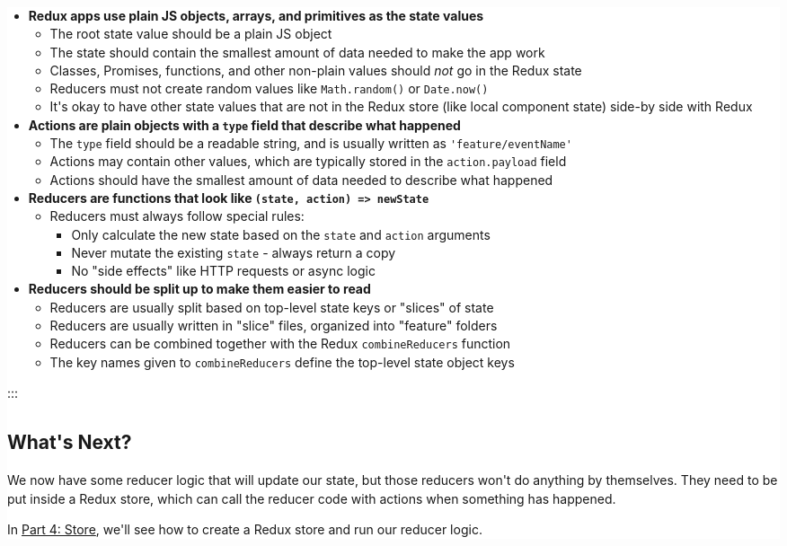- **Redux apps use plain JS objects, arrays, and primitives as the state values**
  - The root state value should be a plain JS object
  - The state should contain the smallest amount of data needed to make the app work
  - Classes, Promises, functions, and other non-plain values should _not_ go in the Redux state
  - Reducers must not create random values like `Math.random()` or `Date.now()`
  - It's okay to have other state values that are not in the Redux store (like local component state) side-by side with Redux
- **Actions are plain objects with a `type` field that describe what happened**
  - The `type` field should be a readable string, and is usually written as `'feature/eventName'`
  - Actions may contain other values, which are typically stored in the `action.payload` field
  - Actions should have the smallest amount of data needed to describe what happened
- **Reducers are functions that look like `(state, action) => newState`**
  - Reducers must always follow special rules:
    - Only calculate the new state based on the `state` and `action` arguments
    - Never mutate the existing `state` - always return a copy
    - No "side effects" like HTTP requests or async logic
- **Reducers should be split up to make them easier to read**
  - Reducers are usually split based on top-level state keys or "slices" of state
  - Reducers are usually written in "slice" files, organized into "feature" folders
  - Reducers can be combined together with the Redux `combineReducers` function
  - The key names given to `combineReducers` define the top-level state object keys

:::

## What's Next?

We now have some reducer logic that will update our state, but those reducers won't do anything by themselves. They need
to be put inside a Redux store, which can call the reducer code with actions when something has happened.

In [Part 4: Store](./part-4-store.md), we'll see how to create a Redux store and run our reducer logic.

